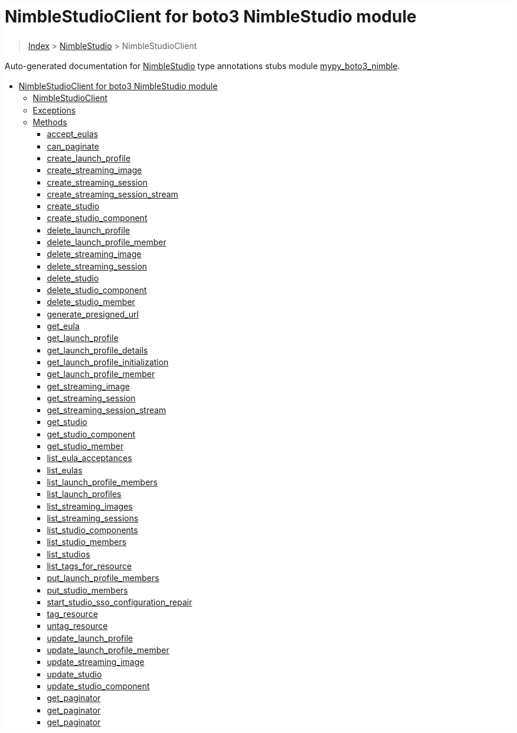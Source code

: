 # NimbleStudioClient for boto3 NimbleStudio module

> [Index](../index.md) > [NimbleStudio](./index.md) > NimbleStudioClient

Auto-generated documentation for [NimbleStudio](https://boto3.amazonaws.com/v1/documentation/api/latest/reference/services/nimble.html#NimbleStudio)
type annotations stubs module [mypy_boto3_nimble](https://pypi.org/project/mypy-boto3-nimble/).

- [NimbleStudioClient for boto3 NimbleStudio module](#nimblestudioclient-for-boto3-nimblestudio-module)
  - [NimbleStudioClient](#nimblestudioclient)
  - [Exceptions](#exceptions)
  - [Methods](#methods)
    - [accept_eulas](#accept_eulas)
    - [can_paginate](#can_paginate)
    - [create_launch_profile](#create_launch_profile)
    - [create_streaming_image](#create_streaming_image)
    - [create_streaming_session](#create_streaming_session)
    - [create_streaming_session_stream](#create_streaming_session_stream)
    - [create_studio](#create_studio)
    - [create_studio_component](#create_studio_component)
    - [delete_launch_profile](#delete_launch_profile)
    - [delete_launch_profile_member](#delete_launch_profile_member)
    - [delete_streaming_image](#delete_streaming_image)
    - [delete_streaming_session](#delete_streaming_session)
    - [delete_studio](#delete_studio)
    - [delete_studio_component](#delete_studio_component)
    - [delete_studio_member](#delete_studio_member)
    - [generate_presigned_url](#generate_presigned_url)
    - [get_eula](#get_eula)
    - [get_launch_profile](#get_launch_profile)
    - [get_launch_profile_details](#get_launch_profile_details)
    - [get_launch_profile_initialization](#get_launch_profile_initialization)
    - [get_launch_profile_member](#get_launch_profile_member)
    - [get_streaming_image](#get_streaming_image)
    - [get_streaming_session](#get_streaming_session)
    - [get_streaming_session_stream](#get_streaming_session_stream)
    - [get_studio](#get_studio)
    - [get_studio_component](#get_studio_component)
    - [get_studio_member](#get_studio_member)
    - [list_eula_acceptances](#list_eula_acceptances)
    - [list_eulas](#list_eulas)
    - [list_launch_profile_members](#list_launch_profile_members)
    - [list_launch_profiles](#list_launch_profiles)
    - [list_streaming_images](#list_streaming_images)
    - [list_streaming_sessions](#list_streaming_sessions)
    - [list_studio_components](#list_studio_components)
    - [list_studio_members](#list_studio_members)
    - [list_studios](#list_studios)
    - [list_tags_for_resource](#list_tags_for_resource)
    - [put_launch_profile_members](#put_launch_profile_members)
    - [put_studio_members](#put_studio_members)
    - [start_studio_sso_configuration_repair](#start_studio_sso_configuration_repair)
    - [tag_resource](#tag_resource)
    - [untag_resource](#untag_resource)
    - [update_launch_profile](#update_launch_profile)
    - [update_launch_profile_member](#update_launch_profile_member)
    - [update_streaming_image](#update_streaming_image)
    - [update_studio](#update_studio)
    - [update_studio_component](#update_studio_component)
    - [get_paginator](#get_paginator)
    - [get_paginator](#get_paginator-1)
    - [get_paginator](#get_paginator-2)